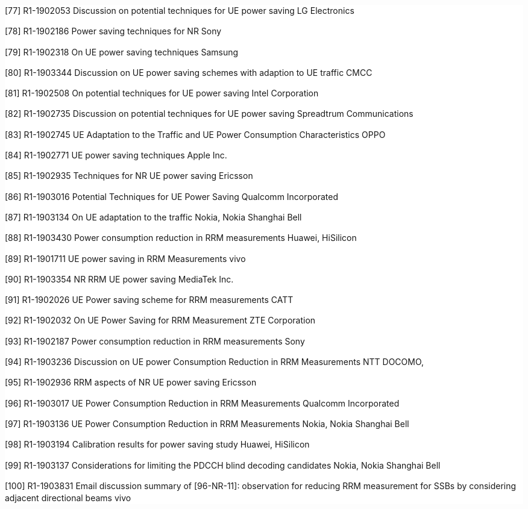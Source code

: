 \[77\] R1-1902053 Discussion on potential techniques for UE power saving
LG Electronics

\[78\] R1-1902186 Power saving techniques for NR Sony

\[79\] R1-1902318 On UE power saving techniques Samsung

\[80\] R1-1903344 Discussion on UE power saving schemes with adaption to
UE traffic CMCC

\[81\] R1-1902508 On potential techniques for UE power saving Intel
Corporation

\[82\] R1-1902735 Discussion on potential techniques for UE power saving
Spreadtrum Communications

\[83\] R1-1902745 UE Adaptation to the Traffic and UE Power Consumption
Characteristics OPPO

\[84\] R1-1902771 UE power saving techniques Apple Inc.

\[85\] R1-1902935 Techniques for NR UE power saving Ericsson

\[86\] R1-1903016 Potential Techniques for UE Power Saving Qualcomm
Incorporated

\[87\] R1-1903134 On UE adaptation to the traffic Nokia, Nokia Shanghai
Bell

\[88\] R1-1903430 Power consumption reduction in RRM measurements
Huawei, HiSilicon

\[89\] R1-1901711 UE power saving in RRM Measurements vivo

\[90\] R1-1903354 NR RRM UE power saving MediaTek Inc.

\[91\] R1-1902026 UE Power saving scheme for RRM measurements CATT

\[92\] R1-1902032 On UE Power Saving for RRM Measurement ZTE Corporation

\[93\] R1-1902187 Power consumption reduction in RRM measurements Sony

\[94\] R1-1903236 Discussion on UE power Consumption Reduction in RRM
Measurements NTT DOCOMO,

\[95\] R1-1902936 RRM aspects of NR UE power saving Ericsson

\[96\] R1-1903017 UE Power Consumption Reduction in RRM Measurements
Qualcomm Incorporated

\[97\] R1-1903136 UE Power Consumption Reduction in RRM Measurements
Nokia, Nokia Shanghai Bell

\[98\] R1-1903194 Calibration results for power saving study Huawei,
HiSilicon

\[99\] R1-1903137 Considerations for limiting the PDCCH blind decoding
candidates Nokia, Nokia Shanghai Bell

\[100\] R1-1903831 Email discussion summary of \[96-NR-11\]: observation
for reducing RRM measurement for SSBs by considering adjacent
directional beams vivo
